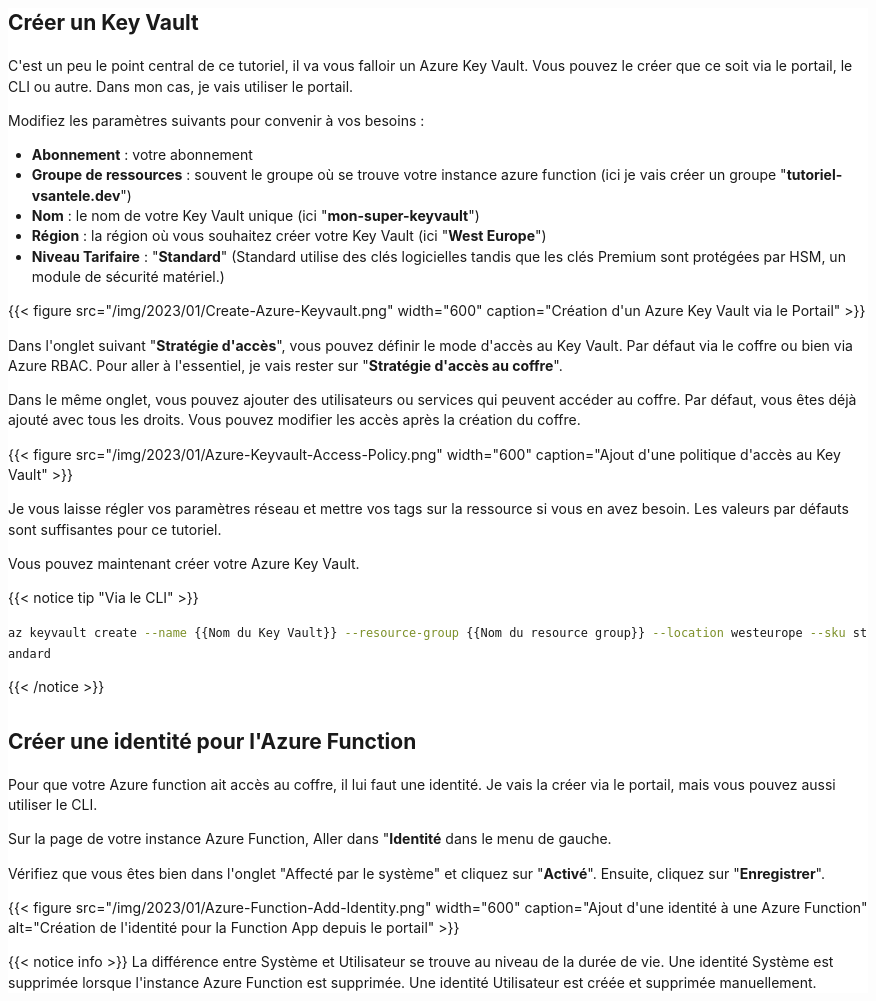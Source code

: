 ## Créer un Key Vault

C'est un peu le point central de ce tutoriel, il va vous falloir un Azure Key Vault. Vous pouvez le créer que ce soit via le portail, le CLI ou autre. Dans mon cas, je vais utiliser le portail.

Modifiez les paramètres suivants pour convenir à vos besoins :

- **Abonnement** : votre abonnement
- **Groupe de ressources** : souvent le groupe où se trouve votre instance azure function (ici je vais créer un groupe "**tutoriel-vsantele.dev**")
- **Nom** : le nom de votre Key Vault unique (ici "**mon-super-keyvault**")
- **Région** : la région où vous souhaitez créer votre Key Vault (ici "**West Europe**")
- **Niveau Tarifaire** : "**Standard**" (Standard utilise des clés logicielles tandis que les clés Premium sont protégées par HSM, un module de sécurité matériel.)

{{< figure src="/img/2023/01/Create-Azure-Keyvault.png" width="600" caption="Création d'un Azure Key Vault via le Portail" >}}

Dans l'onglet suivant "**Stratégie d'accès**", vous pouvez définir le mode d'accès au Key Vault. Par défaut via le coffre ou bien via Azure RBAC. Pour aller à l'essentiel, je vais rester sur "**Stratégie d'accès au coffre**".

Dans le même onglet, vous pouvez ajouter des utilisateurs ou services qui peuvent accéder au coffre. Par défaut, vous êtes déjà ajouté avec tous les droits. Vous pouvez modifier les accès après la création du coffre.

{{< figure src="/img/2023/01/Azure-Keyvault-Access-Policy.png" width="600" caption="Ajout d'une politique d'accès au Key Vault" >}}

Je vous laisse régler vos paramètres réseau et mettre vos tags sur la ressource si vous en avez besoin. Les valeurs par défauts sont suffisantes pour ce tutoriel.

Vous pouvez maintenant créer votre Azure Key Vault.

{{< notice tip "Via le CLI" >}}

```bash
az keyvault create --name {{Nom du Key Vault}} --resource-group {{Nom du resource group}} --location westeurope --sku standard
```

{{< /notice >}}

## Créer une identité pour l'Azure Function

Pour que votre Azure function ait accès au coffre, il lui faut une identité. Je vais la créer via le portail, mais vous pouvez aussi utiliser le CLI.

Sur la page de votre instance Azure Function, Aller dans "**Identité** dans le menu de gauche.

Vérifiez que vous êtes bien dans l'onglet "Affecté par le système" et cliquez sur "**Activé**". Ensuite, cliquez sur "**Enregistrer**".

{{< figure src="/img/2023/01/Azure-Function-Add-Identity.png" width="600" caption="Ajout d'une identité à une Azure Function" alt="Création de l'identité pour la Function App depuis le portail" >}}

{{< notice info >}}
La différence entre Système et Utilisateur se trouve au niveau de la durée de vie. Une identité Système est supprimée lorsque l'instance Azure Function est supprimée. Une identité Utilisateur est créée et supprimée manuellement.
